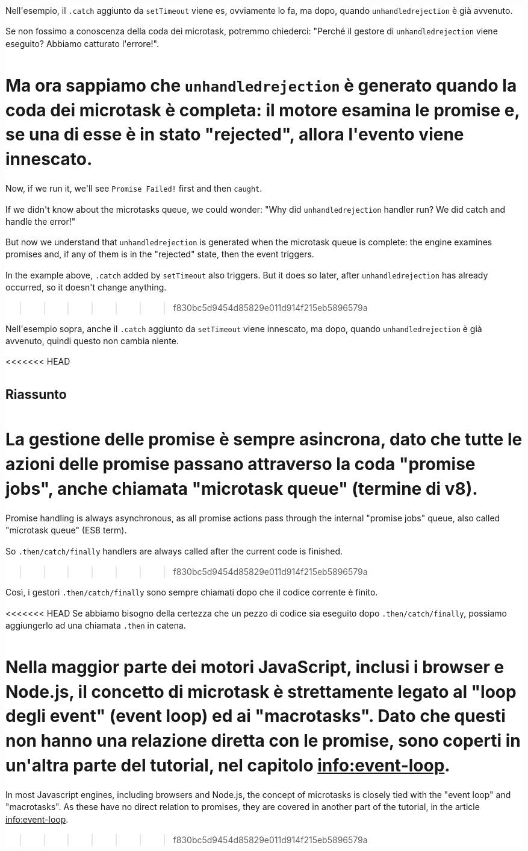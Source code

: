 Nell'esempio, il `.catch` aggiunto da `setTimeout` viene es, ovviamente lo fa, ma dopo, quando `unhandledrejection` è già avvenuto.

Se non fossimo a conoscenza della coda dei microtask, potremmo chiederci: "Perché il gestore di `unhandledrejection` viene eseguito? Abbiamo catturato l'errore!".

Ma ora sappiamo che `unhandledrejection` è generato quando la coda dei microtask è completa: il motore esamina le promise e, se una di esse è in stato "rejected", allora l'evento viene innescato.
=======
Now, if we run it, we'll see `Promise Failed!` first and then `caught`.

If we didn't know about the microtasks queue, we could wonder: "Why did `unhandledrejection` handler run? We did catch and handle the error!"

But now we understand that `unhandledrejection` is generated when the microtask queue is complete: the engine examines promises and, if any of them is in the "rejected" state, then the event triggers.

In the example above, `.catch` added by `setTimeout` also triggers. But it does so later, after `unhandledrejection` has already occurred, so it doesn't change anything.
>>>>>>> f830bc5d9454d85829e011d914f215eb5896579a

Nell'esempio sopra, anche il `.catch` aggiunto da `setTimeout` viene innescato, ma dopo, quando `unhandledrejection` è già avvenuto, quindi questo non cambia niente.

<<<<<<< HEAD
## Riassunto

La gestione delle promise è sempre asincrona, dato che tutte le azioni delle promise passano attraverso la coda "promise jobs", anche chiamata "microtask queue" (termine di v8).
=======
Promise handling is always asynchronous, as all promise actions pass through the internal "promise jobs" queue, also called "microtask queue" (ES8 term).

So `.then/catch/finally` handlers are always called after the current code is finished.
>>>>>>> f830bc5d9454d85829e011d914f215eb5896579a

Così, i gestori `.then/catch/finally` sono sempre chiamati dopo che il codice corrente è finito.

<<<<<<< HEAD
Se abbiamo bisogno della certezza che un pezzo di codice sia eseguito dopo `.then/catch/finally`, possiamo aggiungerlo ad una chiamata `.then` in catena.

Nella maggior parte dei motori JavaScript, inclusi i browser e Node.js, il concetto di microtask è strettamente legato al "loop degli event" (event loop) ed ai "macrotasks". Dato che questi non hanno una relazione diretta con le promise, sono coperti in un'altra parte del tutorial, nel capitolo <info:event-loop>.
=======
In most Javascript engines, including browsers and Node.js, the concept of microtasks is closely tied with the "event loop" and "macrotasks". As these have no direct relation to promises, they are covered in another part of the tutorial, in the article <info:event-loop>.
>>>>>>> f830bc5d9454d85829e011d914f215eb5896579a

